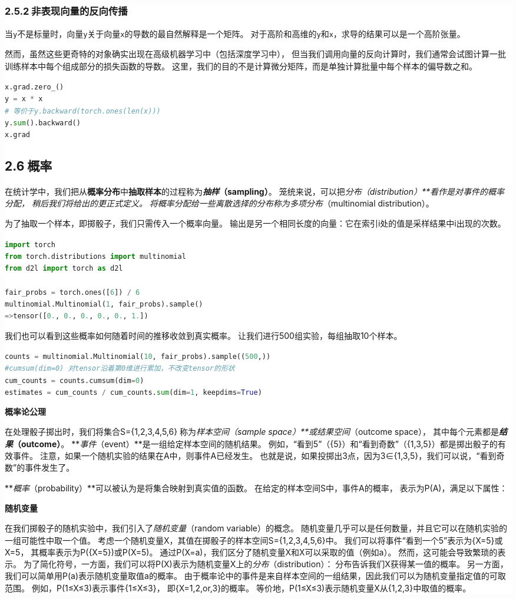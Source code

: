 ### 2.5.2 非表现向量的反向传播

当`y`不是标量时，向量`y`关于向量`x`的导数的最自然解释是一个矩阵。 对于高阶和高维的`y`和`x`，求导的结果可以是一个高阶张量。

然而，虽然这些更奇特的对象确实出现在高级机器学习中（包括深度学习中）， 但当我们调用向量的反向计算时，我们通常会试图计算一批训练样本中每个组成部分的损失函数的导数。 这里，我们的目的不是计算微分矩阵，而是单独计算批量中每个样本的偏导数之和。

```python
x.grad.zero_()
y = x * x
# 等价于y.backward(torch.ones(len(x)))
y.sum().backward()
x.grad
```



## 2.6 概率

在统计学中，我们把从**概率分布**中**抽取样本**的过程称为***抽样*（sampling）**。 笼统来说，可以把***分布*（distribution）**看作是对事件的概率分配， 稍后我们将给出的更正式定义。 将概率分配给一些离散选择的分布称为*多项分布*（multinomial distribution）。

为了抽取一个样本，即掷骰子，我们只需传入一个概率向量。 输出是另一个相同长度的向量：它在索引i处的值是采样结果中i出现的次数。

```python
import torch
from torch.distributions import multinomial
from d2l import torch as d2l

fair_probs = torch.ones([6]) / 6
multinomial.Multinomial(1, fair_probs).sample()
=>tensor([0., 0., 0., 0., 0., 1.])
```

我们也可以看到这些概率如何随着时间的推移收敛到真实概率。 让我们进行500组实验，每组抽取10个样本。

```python
counts = multinomial.Multinomial(10, fair_probs).sample((500,))
#cumsum(dim=0) 对tensor沿着第0维进行累加，不改变tensor的形状
cum_counts = counts.cumsum(dim=0)
estimates = cum_counts / cum_counts.sum(dim=1, keepdims=True)
```

**概率论公理**

在处理骰子掷出时，我们将集合S={1,2,3,4,5,6} 称为***样本空间*（sample space）**或*结果空间*（outcome space）， 其中每个元素都是***结果*（outcome）**。 ***事件*（event）**是一组给定样本空间的随机结果。 例如，“看到5”（{5}）和“看到奇数”（{1,3,5}）都是掷出骰子的有效事件。 注意，如果一个随机实验的结果在A中，则事件A已经发生。 也就是说，如果投掷出3点，因为3∈{1,3,5}，我们可以说，“看到奇数”的事件发生了。

***概率*（probability）**可以被认为是将集合映射到真实值的函数。 在给定的样本空间S中，事件A的概率， 表示为P(A)，满足以下属性：



**随机变量**

在我们掷骰子的随机实验中，我们引入了*随机变量*（random variable）的概念。 随机变量几乎可以是任何数量，并且它可以在随机实验的一组可能性中取一个值。 考虑一个随机变量X，其值在掷骰子的样本空间S={1,2,3,4,5,6}中。 我们可以将事件“看到一个5”表示为{X=5}或X=5， 其概率表示为P({X=5})或P(X=5)。 通过P(X=a)，我们区分了随机变量X和X可以采取的值（例如a）。 然而，这可能会导致繁琐的表示。 为了简化符号，一方面，我们可以将P(X)表示为随机变量X上的*分布*（distribution）： 分布告诉我们X获得某一值的概率。 另一方面，我们可以简单用P(a)表示随机变量取值a的概率。 由于概率论中的事件是来自样本空间的一组结果，因此我们可以为随机变量指定值的可取范围。 例如，P(1≤X≤3)表示事件{1≤X≤3}， 即{X=1,2,or,3}的概率。 等价地，P(1≤X≤3)表示随机变量X从{1,2,3}中取值的概率。

